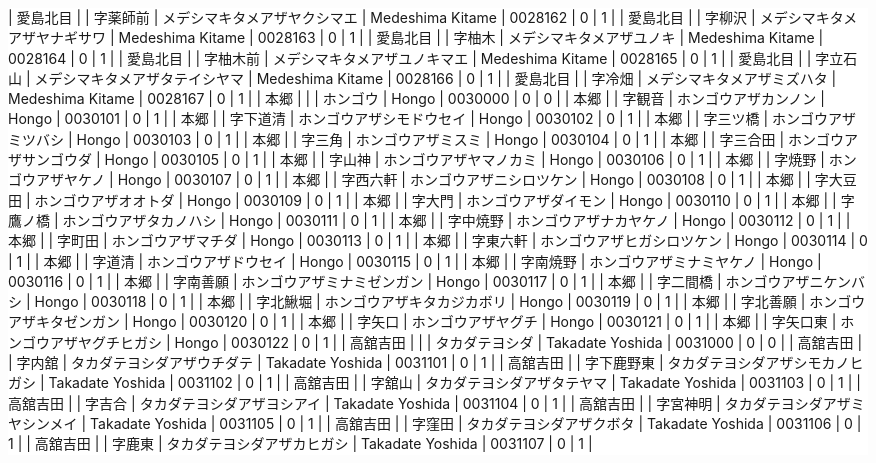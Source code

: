 | 愛島北目 |  | 字薬師前 | メデシマキタメアザヤクシマエ | Medeshima Kitame | 0028162 | 0 | 1 |
| 愛島北目 |  | 字柳沢 | メデシマキタメアザヤナギサワ | Medeshima Kitame | 0028163 | 0 | 1 |
| 愛島北目 |  | 字柚木 | メデシマキタメアザユノキ | Medeshima Kitame | 0028164 | 0 | 1 |
| 愛島北目 |  | 字柚木前 | メデシマキタメアザユノキマエ | Medeshima Kitame | 0028165 | 0 | 1 |
| 愛島北目 |  | 字立石山 | メデシマキタメアザタテイシヤマ | Medeshima Kitame | 0028166 | 0 | 1 |
| 愛島北目 |  | 字冷畑 | メデシマキタメアザミズハタ | Medeshima Kitame | 0028167 | 0 | 1 |
| 本郷 |  |  | ホンゴウ | Hongo | 0030000 | 0 | 0 |
| 本郷 |  | 字観音 | ホンゴウアザカンノン | Hongo | 0030101 | 0 | 1 |
| 本郷 |  | 字下道清 | ホンゴウアザシモドウセイ | Hongo | 0030102 | 0 | 1 |
| 本郷 |  | 字三ツ橋 | ホンゴウアザミツバシ | Hongo | 0030103 | 0 | 1 |
| 本郷 |  | 字三角 | ホンゴウアザミスミ | Hongo | 0030104 | 0 | 1 |
| 本郷 |  | 字三合田 | ホンゴウアザサンゴウダ | Hongo | 0030105 | 0 | 1 |
| 本郷 |  | 字山神 | ホンゴウアザヤマノカミ | Hongo | 0030106 | 0 | 1 |
| 本郷 |  | 字焼野 | ホンゴウアザヤケノ | Hongo | 0030107 | 0 | 1 |
| 本郷 |  | 字西六軒 | ホンゴウアザニシロツケン | Hongo | 0030108 | 0 | 1 |
| 本郷 |  | 字大豆田 | ホンゴウアザオオトダ | Hongo | 0030109 | 0 | 1 |
| 本郷 |  | 字大門 | ホンゴウアザダイモン | Hongo | 0030110 | 0 | 1 |
| 本郷 |  | 字鷹ノ橋 | ホンゴウアザタカノハシ | Hongo | 0030111 | 0 | 1 |
| 本郷 |  | 字中焼野 | ホンゴウアザナカヤケノ | Hongo | 0030112 | 0 | 1 |
| 本郷 |  | 字町田 | ホンゴウアザマチダ | Hongo | 0030113 | 0 | 1 |
| 本郷 |  | 字東六軒 | ホンゴウアザヒガシロツケン | Hongo | 0030114 | 0 | 1 |
| 本郷 |  | 字道清 | ホンゴウアザドウセイ | Hongo | 0030115 | 0 | 1 |
| 本郷 |  | 字南焼野 | ホンゴウアザミナミヤケノ | Hongo | 0030116 | 0 | 1 |
| 本郷 |  | 字南善願 | ホンゴウアザミナミゼンガン | Hongo | 0030117 | 0 | 1 |
| 本郷 |  | 字二間橋 | ホンゴウアザニケンバシ | Hongo | 0030118 | 0 | 1 |
| 本郷 |  | 字北鰍堀 | ホンゴウアザキタカジカボリ | Hongo | 0030119 | 0 | 1 |
| 本郷 |  | 字北善願 | ホンゴウアザキタゼンガン | Hongo | 0030120 | 0 | 1 |
| 本郷 |  | 字矢口 | ホンゴウアザヤグチ | Hongo | 0030121 | 0 | 1 |
| 本郷 |  | 字矢口東 | ホンゴウアザヤグチヒガシ | Hongo | 0030122 | 0 | 1 |
| 高舘吉田 |  |  | タカダテヨシダ | Takadate Yoshida | 0031000 | 0 | 0 |
| 高舘吉田 |  | 字内舘 | タカダテヨシダアザウチダテ | Takadate Yoshida | 0031101 | 0 | 1 |
| 高舘吉田 |  | 字下鹿野東 | タカダテヨシダアザシモカノヒガシ | Takadate Yoshida | 0031102 | 0 | 1 |
| 高舘吉田 |  | 字舘山 | タカダテヨシダアザタテヤマ | Takadate Yoshida | 0031103 | 0 | 1 |
| 高舘吉田 |  | 字吉合 | タカダテヨシダアザヨシアイ | Takadate Yoshida | 0031104 | 0 | 1 |
| 高舘吉田 |  | 字宮神明 | タカダテヨシダアザミヤシンメイ | Takadate Yoshida | 0031105 | 0 | 1 |
| 高舘吉田 |  | 字窪田 | タカダテヨシダアザクボタ | Takadate Yoshida | 0031106 | 0 | 1 |
| 高舘吉田 |  | 字鹿東 | タカダテヨシダアザカヒガシ | Takadate Yoshida | 0031107 | 0 | 1 |